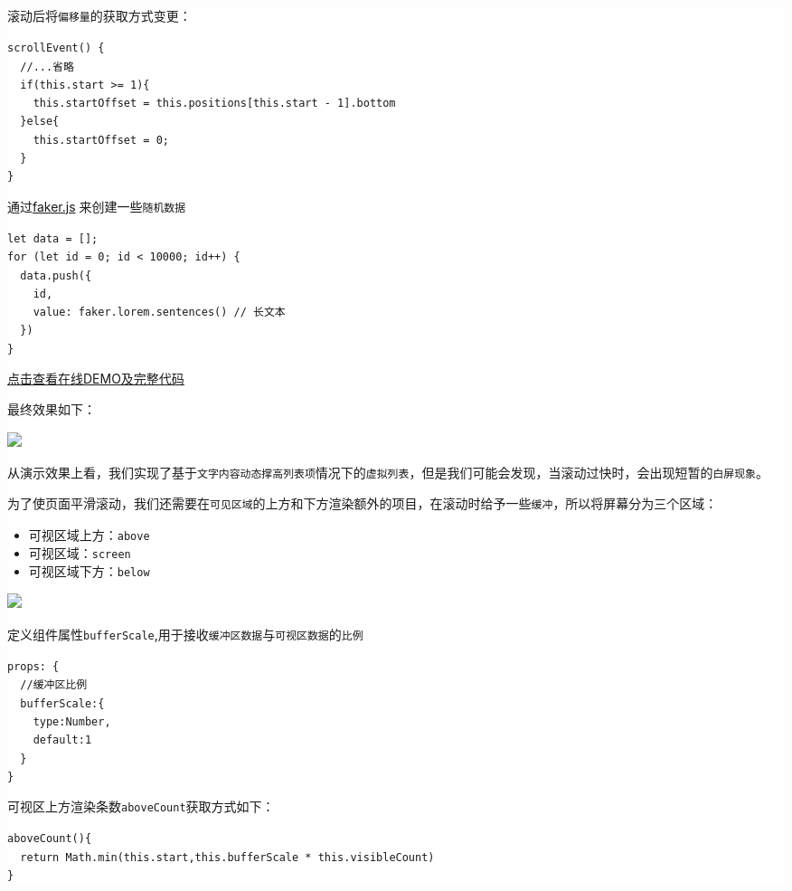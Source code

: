 滚动后将`偏移量`的获取方式变更：

```
scrollEvent() {
  //...省略
  if(this.start >= 1){
    this.startOffset = this.positions[this.start - 1].bottom
  }else{
    this.startOffset = 0;
  }
}
```

通过[faker.js](https://github.com/marak/Faker.js/) 来创建一些`随机数据`

```
let data = [];
for (let id = 0; id < 10000; id++) {
  data.push({
    id,
    value: faker.lorem.sentences() // 长文本
  })
}
```

[点击查看在线DEMO及完整代码](https://codesandbox.io/s/virtuallist2-1bqk6)

最终效果如下：

![](/Users/ljw/Documents/Doc/image/z53ur4f16n.gif)

从演示效果上看，我们实现了基于`文字内容动态撑高列表项`情况下的`虚拟列表`，但是我们可能会发现，当滚动过快时，会出现短暂的`白屏现象`。

为了使页面平滑滚动，我们还需要在`可见区域`的上方和下方渲染额外的项目，在滚动时给予一些`缓冲`，所以将屏幕分为三个区域：

- 可视区域上方：`above`
- 可视区域：`screen`
- 可视区域下方：`below`

![](/Users/ljw/Documents/Doc/image/2lj6x40qs1.png)

定义组件属性`bufferScale`,用于接收`缓冲区数据`与`可视区数据`的`比例`

```
props: {
  //缓冲区比例
  bufferScale:{
    type:Number,
    default:1
  }
}
```

可视区上方渲染条数`aboveCount`获取方式如下：

```
aboveCount(){
  return Math.min(this.start,this.bufferScale * this.visibleCount)
}
```
